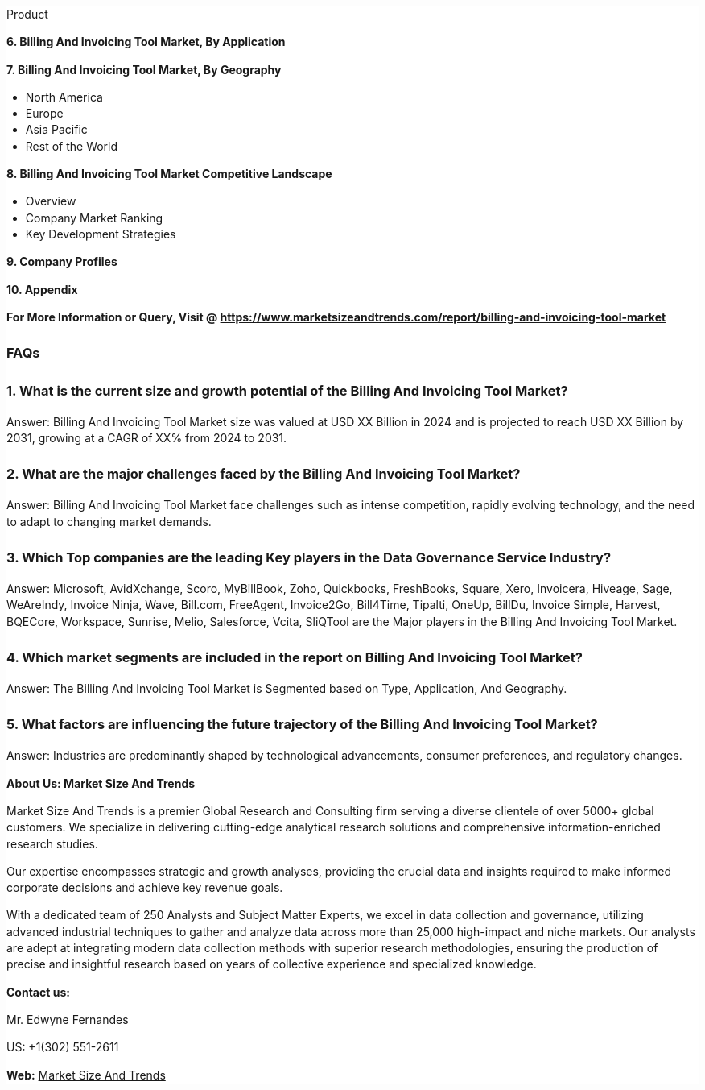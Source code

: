 Product</span></strong></p></div><div class="" data-test-id=""><p><strong><span class="">6. Billing And Invoicing Tool Market, By Application</span></strong></p></div><div class="" data-test-id=""><p><strong><span class="">7. Billing And Invoicing Tool Market, By Geography</span></strong></p></div><div class="" data-test-id=""><ul><li><span class="">North America</span></li><li><span class="">Europe</span></li><li><span class="">Asia Pacific</span></li><li><span class="">Rest of the World</span></li></ul></div><div class="" data-test-id=""><p><strong><span class="">8. Billing And Invoicing Tool Market Competitive Landscape</span></strong></p></div><div class="" data-test-id=""><ul><li><span class="">Overview</span></li><li><span class="">Company Market Ranking</span></li><li><span class="">Key Development Strategies</span></li></ul></div><div class="" data-test-id=""><p><strong><span class="">9. Company Profiles</span></strong></p></div><div class="" data-test-id=""><p><strong><span class="">10. Appendix</span></strong></p></div><div class="" data-test-id=""><p><strong><span class="">For More Information or Query, Visit @ <a href="https://www.marketsizeandtrends.com/report/billing-and-invoicing-tool-market" target="_blank">https://www.marketsizeandtrends.com/report/billing-and-invoicing-tool-market</a></span></strong></p></div><div class="" data-test-id=""><div class="article-main__content" data-test-id="publishing-text-block"><h3><strong><span class="">FAQs</span></strong></h3></div><div class="article-main__content" data-test-id="publishing-text-block"><h3><span class="">1. What is the current size and growth potential of the Billing And Invoicing Tool Market?</span></h3></div><div class="article-main__content" data-test-id="publishing-text-block"><p><span class="font-[700]">Answer</span><span class="">: Billing And Invoicing Tool Market size was valued at USD XX Billion in 2024 and is projected to reach USD XX Billion by 2031, growing at a CAGR of XX% from 2024 to 2031.</span></p></div><div class="article-main__content" data-test-id="publishing-text-block"><h3><span class="">2. What are the major challenges faced by the Billing And Invoicing Tool Market?</span></h3></div><div class="article-main__content" data-test-id="publishing-text-block"><p><span class="font-[700]">Answer</span><span class="">: Billing And Invoicing Tool Market face challenges such as intense competition, rapidly evolving technology, and the need to adapt to changing market demands.</span></p></div><div class="article-main__content" data-test-id="publishing-text-block"><h3><span class="">3. Which Top companies are the leading Key players in the Data Governance Service Industry?</span></h3></div><div class="article-main__content" data-test-id="publishing-text-block"><p><span class="font-[700]">Answer</span><span class="">: Microsoft, AvidXchange, Scoro, MyBillBook, Zoho, Quickbooks, FreshBooks, Square, Xero, Invoicera, Hiveage, Sage, WeAreIndy, Invoice Ninja, Wave, Bill.com, FreeAgent, Invoice2Go, Bill4Time, Tipalti, OneUp, BillDu, Invoice Simple, Harvest, BQECore, Workspace, Sunrise, Melio, Salesforce, Vcita, SliQTool are the Major players in the Billing And Invoicing Tool Market.</span></p></div><div class="article-main__content" data-test-id="publishing-text-block"><h3><span class="">4. Which market segments are included in the report on Billing And Invoicing Tool Market?</span></h3></div><div class="article-main__content" data-test-id="publishing-text-block"><p><span class="font-[700]">Answer</span><span class="">: The Billing And Invoicing Tool Market is Segmented based on Type, Application, And Geography.</span></p></div><div class="article-main__content" data-test-id="publishing-text-block"><h3><span class="">5. What factors are influencing the future trajectory of the Billing And Invoicing Tool Market?</span></h3></div><div class="article-main__content" data-test-id="publishing-text-block"><p><span class="font-[700]">Answer:</span><span class="">&nbsp;Industries are predominantly shaped by technological advancements, consumer preferences, and regulatory changes.</span></p></div><p><strong><span class="">About Us: Market Size And Trends</span></strong></p></div><div class="" data-test-id=""><p><span class="">Market Size And Trends is a premier Global Research and Consulting firm serving a diverse clientele of over 5000+ global customers. We specialize in delivering cutting-edge analytical research solutions and comprehensive information-enriched research studies.</span></p></div><div class="" data-test-id=""><p><span class="">Our expertise encompasses strategic and growth analyses, providing the crucial data and insights required to make informed corporate decisions and achieve key revenue goals.</span></p></div><div class="" data-test-id=""><p><span class="">With a dedicated team of 250 Analysts and Subject Matter Experts, we excel in data collection and governance, utilizing advanced industrial techniques to gather and analyze data across more than 25,000 high-impact and niche markets. Our analysts are adept at integrating modern data collection methods with superior research methodologies, ensuring the production of precise and insightful research based on years of collective experience and specialized knowledge.</span></p></div><div class="" data-test-id=""><p><strong><span class="">Contact us:</span></strong></p></div><div class="" data-test-id=""><p><span class="">Mr. Edwyne Fernandes</span></p></div><div class="" data-test-id=""><p><span class="">US: +1(302) 551-2611<br /></span></p><p><span class=""><strong>Web:</strong> <a href="https://www.marketsizeandtrends.com/" target="_blank">Market Size And Trends</a></span></p></div>
